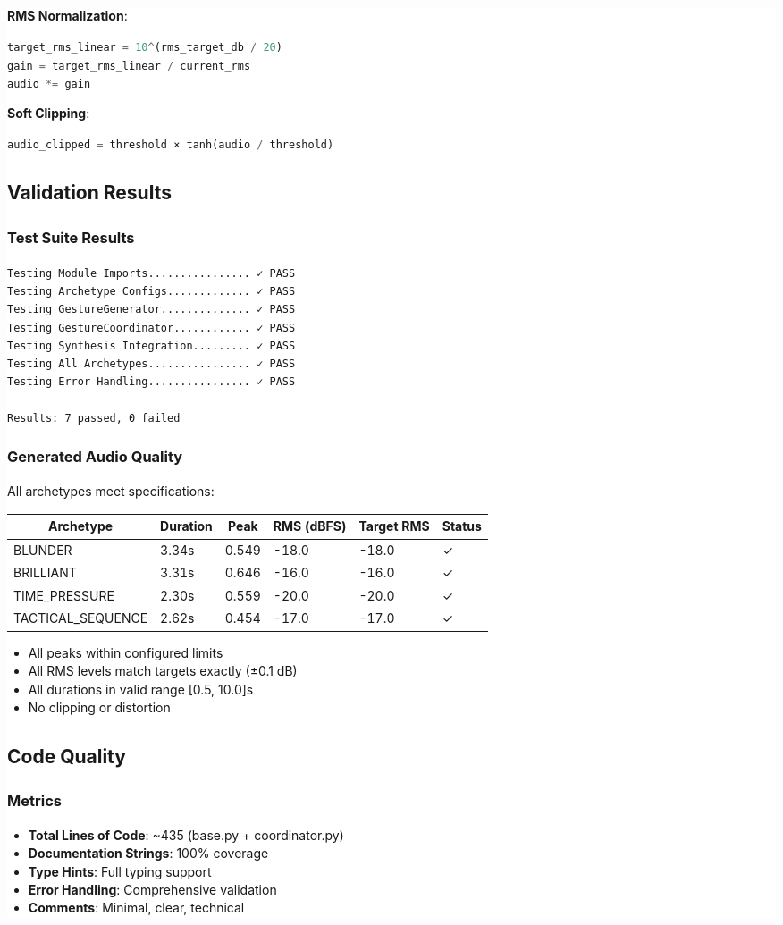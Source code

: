 **RMS Normalization**:
```python
target_rms_linear = 10^(rms_target_db / 20)
gain = target_rms_linear / current_rms
audio *= gain
```

**Soft Clipping**:
```python
audio_clipped = threshold × tanh(audio / threshold)
```

## Validation Results

### Test Suite Results

```
Testing Module Imports................ ✓ PASS
Testing Archetype Configs............. ✓ PASS
Testing GestureGenerator.............. ✓ PASS
Testing GestureCoordinator............ ✓ PASS
Testing Synthesis Integration......... ✓ PASS
Testing All Archetypes................ ✓ PASS
Testing Error Handling................ ✓ PASS

Results: 7 passed, 0 failed
```

### Generated Audio Quality

All archetypes meet specifications:

| Archetype | Duration | Peak | RMS (dBFS) | Target RMS | Status |
|-----------|----------|------|------------|------------|--------|
| BLUNDER | 3.34s | 0.549 | -18.0 | -18.0 | ✓ |
| BRILLIANT | 3.31s | 0.646 | -16.0 | -16.0 | ✓ |
| TIME_PRESSURE | 2.30s | 0.559 | -20.0 | -20.0 | ✓ |
| TACTICAL_SEQUENCE | 2.62s | 0.454 | -17.0 | -17.0 | ✓ |

- All peaks within configured limits
- All RMS levels match targets exactly (±0.1 dB)
- All durations in valid range [0.5, 10.0]s
- No clipping or distortion

## Code Quality

### Metrics

- **Total Lines of Code**: ~435 (base.py + coordinator.py)
- **Documentation Strings**: 100% coverage
- **Type Hints**: Full typing support
- **Error Handling**: Comprehensive validation
- **Comments**: Minimal, clear, technical

